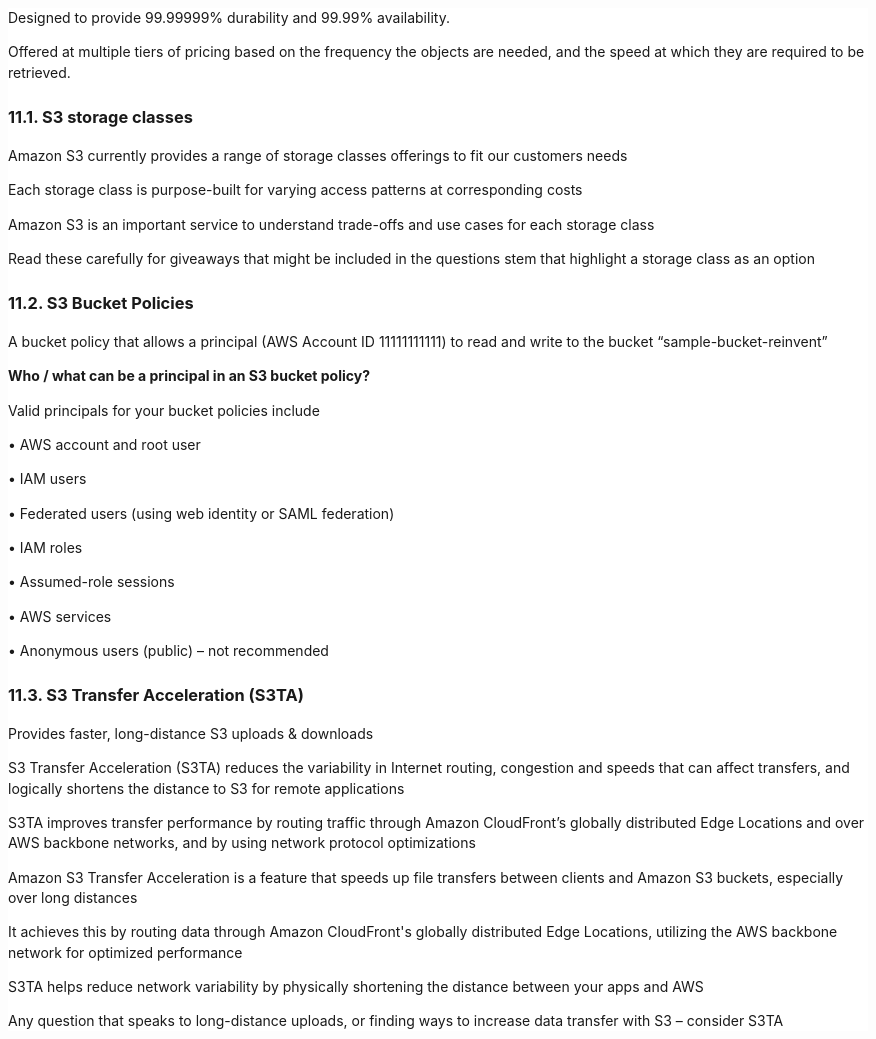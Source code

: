 Designed to provide 99.99999% durability and 99.99% availability.

Offered at multiple tiers of pricing based on the frequency the objects are needed, and the speed at which they are required to be retrieved. 

### 11.1. S3 storage classes

Amazon S3 currently provides a range of storage classes offerings to fit our customers needs

Each storage class is purpose-built for varying access patterns at corresponding costs

Amazon S3 is an important service to understand trade-offs and use cases for each storage class

Read these carefully for giveaways that might be included in the questions stem that highlight a storage class as an option

### 11.2. S3 Bucket Policies

A bucket policy that allows a principal (AWS Account ID 11111111111) to read and write to the bucket “sample-bucket-reinvent”

**Who / what can be a principal in an S3 bucket policy?**

Valid principals for your bucket policies include

• AWS account and root user

• IAM users

• Federated users (using web identity or SAML federation)

• IAM roles

• Assumed-role sessions

• AWS services

• Anonymous users (public) – not recommended

### 11.3. S3 Transfer Acceleration (S3TA)

Provides faster, long-distance S3 uploads & downloads

S3 Transfer Acceleration (S3TA) reduces the variability in Internet routing, congestion and speeds that can affect transfers, and logically shortens the distance to S3 for remote applications

S3TA improves transfer performance by routing traffic through Amazon CloudFront’s globally distributed Edge Locations and over AWS backbone networks, and by using network protocol optimizations

Amazon S3 Transfer Acceleration is a feature that speeds up file transfers between clients and Amazon S3 buckets, especially over long distances

It achieves this by routing data through Amazon CloudFront's globally distributed Edge Locations, utilizing the AWS backbone network for optimized performance

S3TA helps reduce network variability by physically shortening the distance between your apps and AWS

Any question that speaks to long-distance uploads, or finding ways to increase data transfer with S3 – consider S3TA

